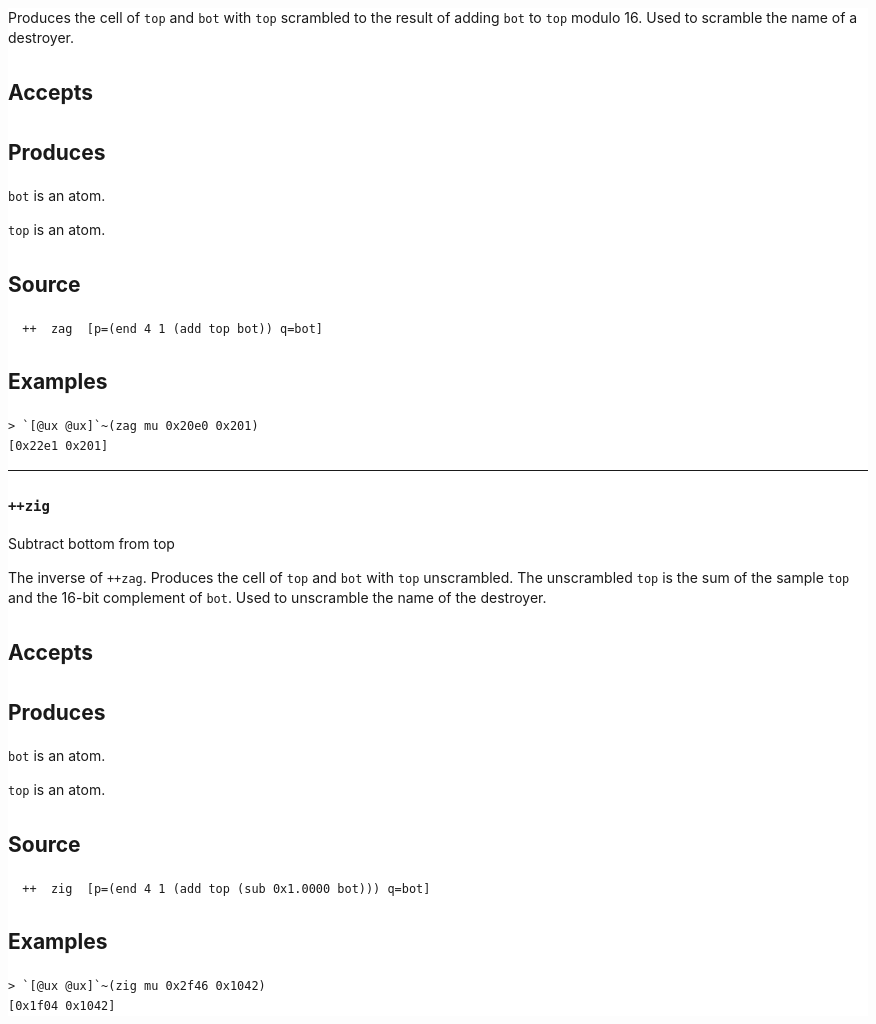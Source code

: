 Produces the cell of `top` and `bot` with `top` scrambled to the result
of adding `bot` to `top` modulo 16. Used to scramble the name of a
destroyer.

Accepts
-------

Produces
--------

`bot` is an atom.

`top` is an atom.

Source
------

      ++  zag  [p=(end 4 1 (add top bot)) q=bot]


Examples
--------

    > `[@ux @ux]`~(zag mu 0x20e0 0x201)
    [0x22e1 0x201]

------------------------------------------------------------------------

### `++zig`

Subtract bottom from top

The inverse of `++zag`. Produces the cell of `top` and `bot` with
`top` unscrambled. The unscrambled `top` is the sum of the sample `top`
and the 16-bit complement of `bot`. Used to unscramble the name of the
destroyer.

Accepts
-------

Produces
--------

`bot` is an atom.

`top` is an atom.

Source
------

      ++  zig  [p=(end 4 1 (add top (sub 0x1.0000 bot))) q=bot]

Examples
--------

    > `[@ux @ux]`~(zig mu 0x2f46 0x1042)
    [0x1f04 0x1042]
